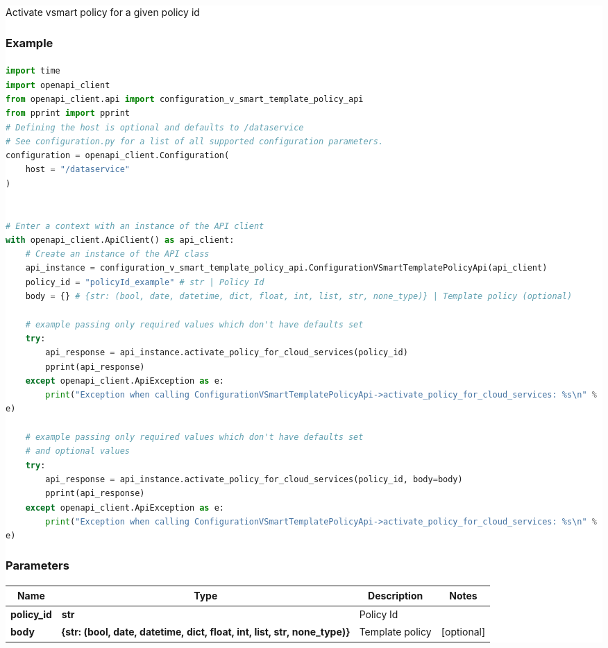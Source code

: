 

Activate vsmart policy for a given policy id

### Example


```python
import time
import openapi_client
from openapi_client.api import configuration_v_smart_template_policy_api
from pprint import pprint
# Defining the host is optional and defaults to /dataservice
# See configuration.py for a list of all supported configuration parameters.
configuration = openapi_client.Configuration(
    host = "/dataservice"
)


# Enter a context with an instance of the API client
with openapi_client.ApiClient() as api_client:
    # Create an instance of the API class
    api_instance = configuration_v_smart_template_policy_api.ConfigurationVSmartTemplatePolicyApi(api_client)
    policy_id = "policyId_example" # str | Policy Id
    body = {} # {str: (bool, date, datetime, dict, float, int, list, str, none_type)} | Template policy (optional)

    # example passing only required values which don't have defaults set
    try:
        api_response = api_instance.activate_policy_for_cloud_services(policy_id)
        pprint(api_response)
    except openapi_client.ApiException as e:
        print("Exception when calling ConfigurationVSmartTemplatePolicyApi->activate_policy_for_cloud_services: %s\n" % e)

    # example passing only required values which don't have defaults set
    # and optional values
    try:
        api_response = api_instance.activate_policy_for_cloud_services(policy_id, body=body)
        pprint(api_response)
    except openapi_client.ApiException as e:
        print("Exception when calling ConfigurationVSmartTemplatePolicyApi->activate_policy_for_cloud_services: %s\n" % e)
```


### Parameters

Name | Type | Description  | Notes
------------- | ------------- | ------------- | -------------
 **policy_id** | **str**| Policy Id |
 **body** | **{str: (bool, date, datetime, dict, float, int, list, str, none_type)}**| Template policy | [optional]

